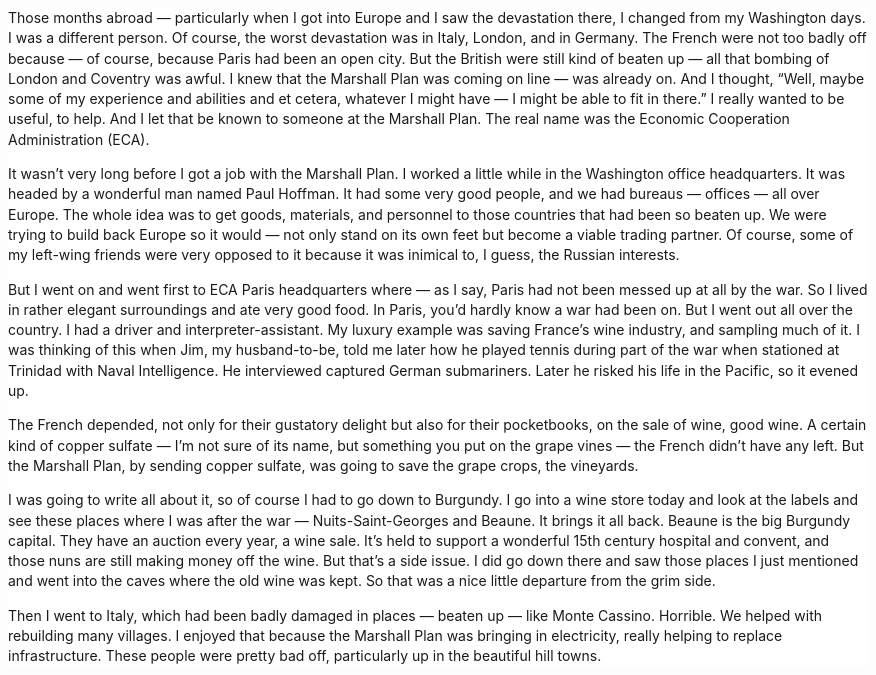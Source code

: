 Those months abroad — particularly when I got into Europe and I saw the
devastation there, I changed from my Washington days. I was a different
person. Of course, the worst devastation was in Italy, London, and in
Germany. The French were not too badly off because — of course, because
Paris had been an open city. But the British were still kind of beaten
up — all that bombing of London and Coventry was awful. I knew that the
Marshall Plan was coming on line — was already on. And I thought, “Well,
maybe some of my experience and abilities and et cetera, whatever I
might have — I might be able to fit in there.” I really wanted to be
useful, to help. And I let that be known to someone at the Marshall
Plan. The real name was the Economic Cooperation Administration (ECA).

It wasn’t very long before I got a job with the Marshall Plan. I worked
a little while in the Washington office headquarters. It was headed by a
wonderful man named Paul Hoffman. It had some very good people, and we
had bureaus — offices — all over Europe. The whole idea was to get
goods, materials, and personnel to those countries that had been so
beaten up. We were trying to build back Europe so it would — not only
stand on its own feet but become a viable trading partner. Of course,
some of my left-wing friends were very opposed to it because it was
inimical to, I guess, the Russian interests.

But I went on and went first to ECA Paris headquarters where — as I say,
Paris had not been messed up at all by the war. So I lived in rather
elegant surroundings and ate very good food. In Paris, you’d hardly know
a war had been on. But I went out all over the country. I had a driver
and interpreter-assistant. My luxury example was saving France’s wine
industry, and sampling much of it. I was thinking of this when Jim, my
husband-to-be, told me later how he played tennis during part of the war
when stationed at Trinidad with Naval Intelligence. He interviewed
captured German submariners. Later he risked his life in the Pacific, so
it evened up.

The French depended, not only for their gustatory delight but also for
their pocketbooks, on the sale of wine, good wine. A certain kind of
copper sulfate — I’m not sure of its name, but something you put on the
grape vines — the French didn’t have any left. But the Marshall Plan, by
sending copper sulfate, was going to save the grape crops, the
vineyards.

I was going to write all about it, so of course I had to go down to
Burgundy. I go into a wine store today and look at the labels and see
these places where I was after the war — Nuits-Saint-Georges and Beaune.
It brings it all back. Beaune is the big Burgundy capital. They have an
auction every year, a wine sale. It’s held to support a wonderful 15th
century hospital and convent, and those nuns are still making money off
the wine. But that’s a side issue. I did go down there and saw those
places I just mentioned and went into the caves where the old wine was
kept. So that was a nice little departure from the grim side.

Then I went to Italy, which had been badly damaged in places — beaten up
— like Monte Cassino. Horrible. We helped with rebuilding many villages.
I enjoyed that because the Marshall Plan was bringing in electricity,
really helping to replace infrastructure. These people were pretty bad
off, particularly up in the beautiful hill towns.
